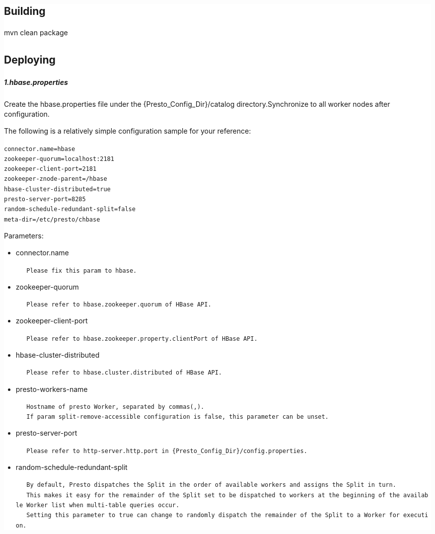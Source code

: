 ## Building

mvn clean package

## Deploying

##### 1.hbase.properties

Create the hbase.properties file under the {Presto_Config_Dir}/catalog directory.Synchronize to all worker nodes after configuration.

The following is a relatively simple configuration sample for your reference:

```
connector.name=hbase
zookeeper-quorum=localhost:2181
zookeeper-client-port=2181
zookeeper-znode-parent=/hbase
hbase-cluster-distributed=true
presto-server-port=8285
random-schedule-redundant-split=false
meta-dir=/etc/presto/chbase
```

Parameters:

* connector.name

         Please fix this param to hbase.

* zookeeper-quorum

         Please refer to hbase.zookeeper.quorum of HBase API.

* zookeeper-client-port

         Please refer to hbase.zookeeper.property.clientPort of HBase API.

* hbase-cluster-distributed

         Please refer to hbase.cluster.distributed of HBase API.

* presto-workers-name

         Hostname of presto Worker, separated by commas(,).
         If param split-remove-accessible configuration is false, this parameter can be unset.
     
* presto-server-port

         Please refer to http-server.http.port in {Presto_Config_Dir}/config.properties.

* random-schedule-redundant-split

         By default, Presto dispatches the Split in the order of available workers and assigns the Split in turn.
         This makes it easy for the remainder of the Split set to be dispatched to workers at the beginning of the available Worker list when multi-table queries occur.
         Setting this parameter to true can change to randomly dispatch the remainder of the Split to a Worker for execution.
     